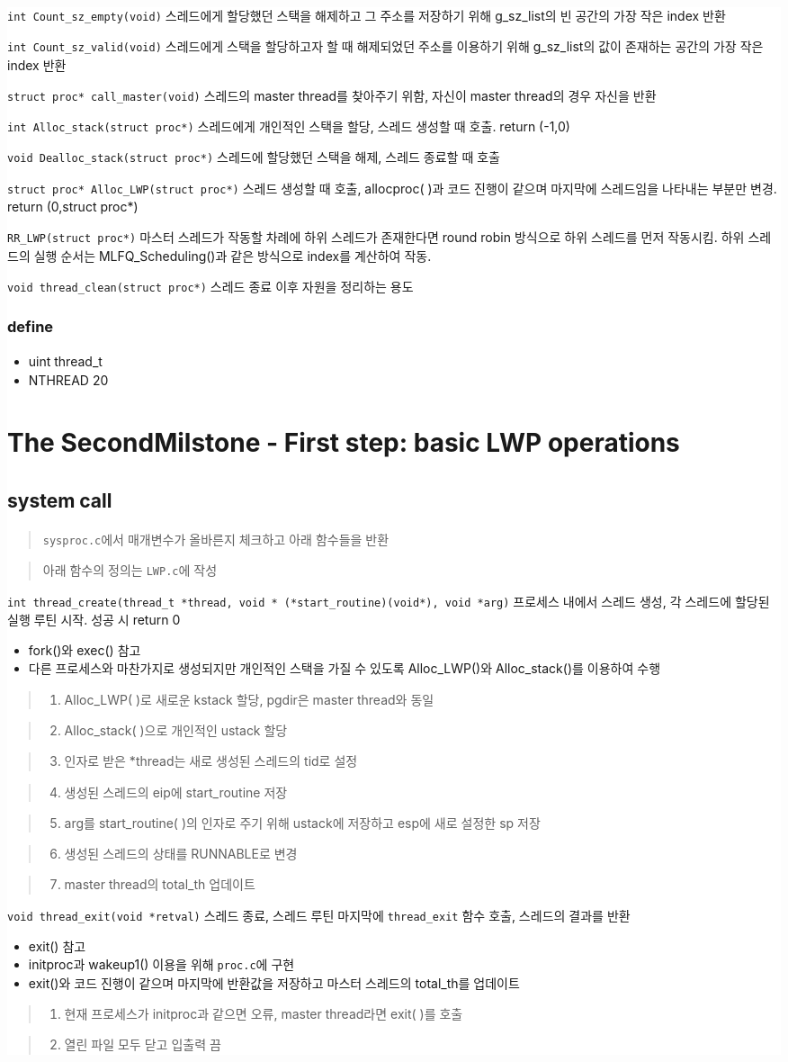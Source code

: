 `int Count_sz_empty(void)` 스레드에게 할당했던 스택을 해제하고 그 주소를 저장하기 위해 g_sz_list의 빈 공간의 가장 작은 index 반환

`int Count_sz_valid(void)` 스레드에게 스택을 할당하고자 할 때 해제되었던 주소를 이용하기 위해 g_sz_list의 값이 존재하는 공간의 가장 작은 index 반환

`struct proc* call_master(void)` 스레드의 master thread를 찾아주기 위함, 자신이 master thread의 경우 자신을 반환

`int Alloc_stack(struct proc*)` 스레드에게 개인적인 스택을 할당, 스레드 생성할 때 호출. return (-1,0)

`void Dealloc_stack(struct proc*)` 스레드에 할당했던 스택을 해제, 스레드 종료할 때 호출

`struct proc* Alloc_LWP(struct proc*)` 스레드 생성할 때 호출, allocproc( )과 코드 진행이 같으며 마지막에 스레드임을 나타내는 부분만 변경. return (0,struct proc*)

`RR_LWP(struct proc*)` 마스터 스레드가 작동할 차례에 하위 스레드가 존재한다면 round robin 방식으로 하위 스레드를 먼저 작동시킴. 하위 스레드의 실행 순서는 MLFQ_Scheduling()과 같은 방식으로 index를 계산하여 작동.

`void thread_clean(struct proc*)` 스레드 종료 이후 자원을 정리하는 용도

### define
- uint thread_t
- NTHREAD 20

# The SecondMilstone - First step: basic LWP operations

## system call
> `sysproc.c`에서 매개변수가 올바른지 체크하고 아래 함수들을 반환

> 아래 함수의 정의는 `LWP.c`에 작성

`int thread_create(thread_t *thread, void * (*start_routine)(void*), void *arg)` 프로세스 내에서 스레드 생성, 각 스레드에 할당된 실행 루틴 시작. 성공 시 return 0
- fork()와 exec() 참고
- 다른 프로세스와 마찬가지로 생성되지만 개인적인 스택을 가질 수 있도록 Alloc_LWP()와 Alloc_stack()를 이용하여 수행

>1. Alloc_LWP( )로 새로운 kstack 할당, pgdir은 master thread와 동일

>2. Alloc_stack( )으로 개인적인 ustack 할당

>3. 인자로 받은 *thread는 새로 생성된 스레드의 tid로 설정

>4. 생성된 스레드의 eip에 start_routine 저장

>5. arg를 start_routine( )의 인자로 주기 위해 ustack에 저장하고 esp에 새로 설정한 sp 저장

>6. 생성된 스레드의 상태를 RUNNABLE로 변경

>7. master thread의 total_th 업데이트

`void thread_exit(void *retval)` 스레드 종료, 스레드 루틴 마지막에 `thread_exit` 함수 호출, 스레드의 결과를 반환
- exit() 참고
- initproc과 wakeup1() 이용을 위해 `proc.c`에 구현
- exit()와 코드 진행이 같으며 마지막에 반환값을 저장하고 마스터 스레드의 total_th를 업데이트

>1. 현재 프로세스가 initproc과 같으면 오류, master thread라면 exit( )를 호출

>2. 열린 파일 모두 닫고 입출력 끔
